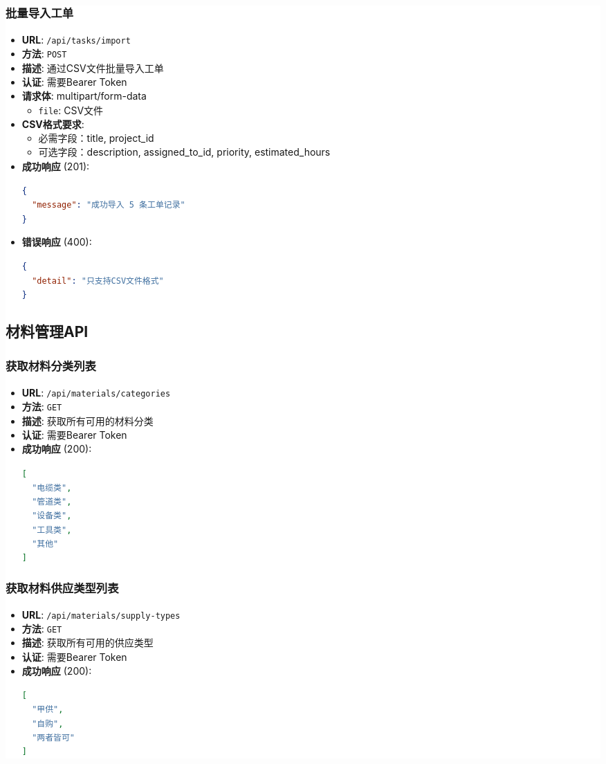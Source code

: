 ### 批量导入工单

- **URL**: `/api/tasks/import`
- **方法**: `POST`
- **描述**: 通过CSV文件批量导入工单
- **认证**: 需要Bearer Token
- **请求体**: multipart/form-data
  - `file`: CSV文件
- **CSV格式要求**:
  - 必需字段：title, project_id
  - 可选字段：description, assigned_to_id, priority, estimated_hours
- **成功响应** (201):
  ```json
  {
    "message": "成功导入 5 条工单记录"
  }
  ```
- **错误响应** (400):
  ```json
  {
    "detail": "只支持CSV文件格式"
  }
  ```

## 材料管理API

### 获取材料分类列表

- **URL**: `/api/materials/categories`
- **方法**: `GET`
- **描述**: 获取所有可用的材料分类
- **认证**: 需要Bearer Token
- **成功响应** (200):
  ```json
  [
    "电缆类",
    "管道类",
    "设备类",
    "工具类",
    "其他"
  ]
  ```

### 获取材料供应类型列表

- **URL**: `/api/materials/supply-types`
- **方法**: `GET`
- **描述**: 获取所有可用的供应类型
- **认证**: 需要Bearer Token
- **成功响应** (200):
  ```json
  [
    "甲供",
    "自购",
    "两者皆可"
  ]
  ```
